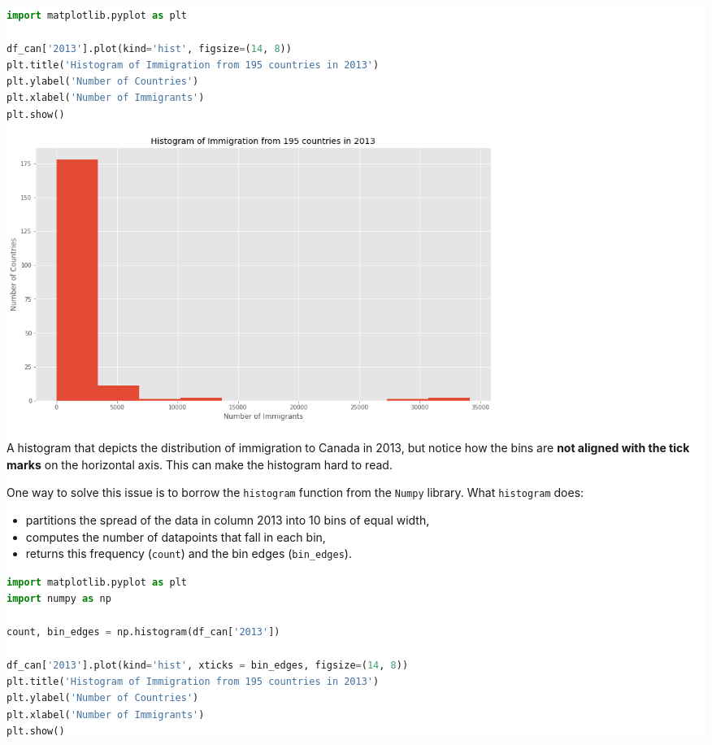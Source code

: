 ```python
import matplotlib.pyplot as plt

df_can['2013'].plot(kind='hist', figsize=(14, 8))
plt.title('Histogram of Immigration from 195 countries in 2013')
plt.ylabel('Number of Countries')
plt.xlabel('Number of Immigrants')
plt.show()
```

<img src="res/hist1.png" width="600">


A histogram that depicts the distribution of immigration to Canada in 2013, but notice how the bins are **not aligned with the tick marks** on the horizontal axis. This can make the histogram hard to read.

One way to solve this issue is to borrow the `histogram` function from the `Numpy` library. What `histogram` does:
- partitions the spread of the data in column 2013 into 10 bins of equal width,
- computes the number of datapoints that fall in each bin,
- returns this frequency (`count`) and the bin edges (`bin_edges`).


```python
import matplotlib.pyplot as plt
import numpy as np

count, bin_edges = np.histogram(df_can['2013'])

df_can['2013'].plot(kind='hist', xticks = bin_edges, figsize=(14, 8))
plt.title('Histogram of Immigration from 195 countries in 2013')
plt.ylabel('Number of Countries')
plt.xlabel('Number of Immigrants')
plt.show()
```
